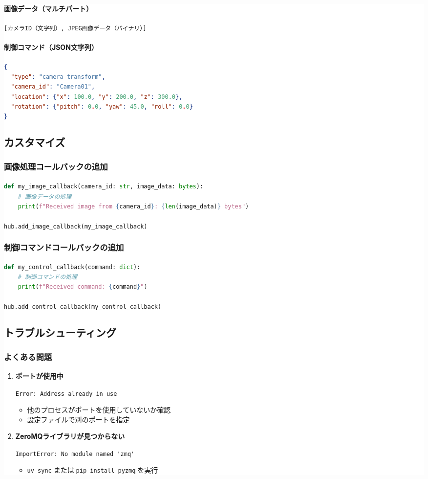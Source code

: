 #### 画像データ（マルチパート）
```
[カメラID（文字列）, JPEG画像データ（バイナリ）]
```

#### 制御コマンド（JSON文字列）
```json
{
  "type": "camera_transform",
  "camera_id": "Camera01",
  "location": {"x": 100.0, "y": 200.0, "z": 300.0},
  "rotation": {"pitch": 0.0, "yaw": 45.0, "roll": 0.0}
}
```

## カスタマイズ

### 画像処理コールバックの追加

```python
def my_image_callback(camera_id: str, image_data: bytes):
    # 画像データの処理
    print(f"Received image from {camera_id}: {len(image_data)} bytes")

hub.add_image_callback(my_image_callback)
```

### 制御コマンドコールバックの追加

```python
def my_control_callback(command: dict):
    # 制御コマンドの処理
    print(f"Received command: {command}")

hub.add_control_callback(my_control_callback)
```

## トラブルシューティング

### よくある問題

1. **ポートが使用中**
   ```
   Error: Address already in use
   ```
   - 他のプロセスがポートを使用していないか確認
   - 設定ファイルで別のポートを指定

2. **ZeroMQライブラリが見つからない**
   ```
   ImportError: No module named 'zmq'
   ```
   - `uv sync` または `pip install pyzmq` を実行
